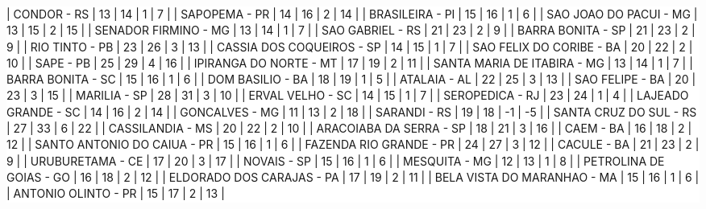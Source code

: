 | CONDOR - RS | 13 | 14 | 1 | 7 |
| SAPOPEMA - PR | 14 | 16 | 2 | 14 |
| BRASILEIRA - PI | 15 | 16 | 1 | 6 |
| SAO JOAO DO PACUI - MG | 13 | 15 | 2 | 15 |
| SENADOR FIRMINO - MG | 13 | 14 | 1 | 7 |
| SAO GABRIEL - RS | 21 | 23 | 2 | 9 |
| BARRA BONITA - SP | 21 | 23 | 2 | 9 |
| RIO TINTO - PB | 23 | 26 | 3 | 13 |
| CASSIA DOS COQUEIROS - SP | 14 | 15 | 1 | 7 |
| SAO FELIX DO CORIBE - BA | 20 | 22 | 2 | 10 |
| SAPE - PB | 25 | 29 | 4 | 16 |
| IPIRANGA DO NORTE - MT | 17 | 19 | 2 | 11 |
| SANTA MARIA DE ITABIRA - MG | 13 | 14 | 1 | 7 |
| BARRA BONITA - SC | 15 | 16 | 1 | 6 |
| DOM BASILIO - BA | 18 | 19 | 1 | 5 |
| ATALAIA - AL | 22 | 25 | 3 | 13 |
| SAO FELIPE - BA | 20 | 23 | 3 | 15 |
| MARILIA - SP | 28 | 31 | 3 | 10 |
| ERVAL VELHO - SC | 14 | 15 | 1 | 7 |
| SEROPEDICA - RJ | 23 | 24 | 1 | 4 |
| LAJEADO GRANDE - SC | 14 | 16 | 2 | 14 |
| GONCALVES - MG | 11 | 13 | 2 | 18 |
| SARANDI - RS | 19 | 18 | -1 | -5 |
| SANTA CRUZ DO SUL - RS | 27 | 33 | 6 | 22 |
| CASSILANDIA - MS | 20 | 22 | 2 | 10 |
| ARACOIABA DA SERRA - SP | 18 | 21 | 3 | 16 |
| CAEM - BA | 16 | 18 | 2 | 12 |
| SANTO ANTONIO DO CAIUA - PR | 15 | 16 | 1 | 6 |
| FAZENDA RIO GRANDE - PR | 24 | 27 | 3 | 12 |
| CACULE - BA | 21 | 23 | 2 | 9 |
| URUBURETAMA - CE | 17 | 20 | 3 | 17 |
| NOVAIS - SP | 15 | 16 | 1 | 6 |
| MESQUITA - MG | 12 | 13 | 1 | 8 |
| PETROLINA DE GOIAS - GO | 16 | 18 | 2 | 12 |
| ELDORADO DOS CARAJAS - PA | 17 | 19 | 2 | 11 |
| BELA VISTA DO MARANHAO - MA | 15 | 16 | 1 | 6 |
| ANTONIO OLINTO - PR | 15 | 17 | 2 | 13 |